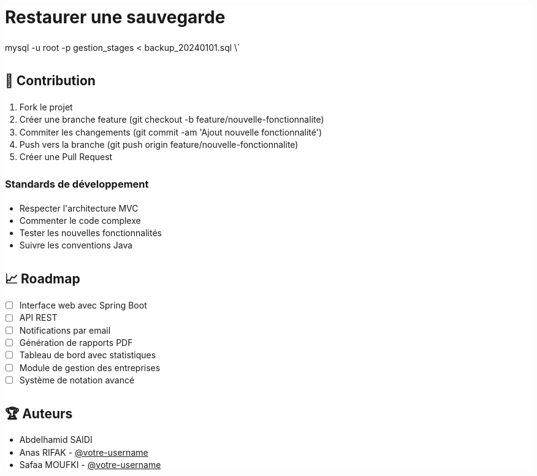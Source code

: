 # Restaurer une sauvegarde
mysql -u root -p gestion_stages < backup_20240101.sql
\\\`

## 🤝 Contribution

1. Fork le projet
2. Créer une branche feature (git checkout -b feature/nouvelle-fonctionnalite)
3. Commiter les changements (git commit -am 'Ajout nouvelle fonctionnalité')
4. Push vers la branche (git push origin feature/nouvelle-fonctionnalite)
5. Créer une Pull Request

### Standards de développement

- Respecter l'architecture MVC
- Commenter le code complexe
- Tester les nouvelles fonctionnalités
- Suivre les conventions Java

## 📈 Roadmap

- [ ] Interface web avec Spring Boot
- [ ] API REST
- [ ] Notifications par email
- [ ] Génération de rapports PDF
- [ ] Tableau de bord avec statistiques
- [ ] Module de gestion des entreprises
- [ ] Système de notation avancé

## 🏆 Auteurs

- Abdelhamid SAIDI 
- Anas RIFAK - [@votre-username](https://github.com/TheStriked)
- Safaa MOUFKI - [@votre-username](https://github.com/TheStriked)
